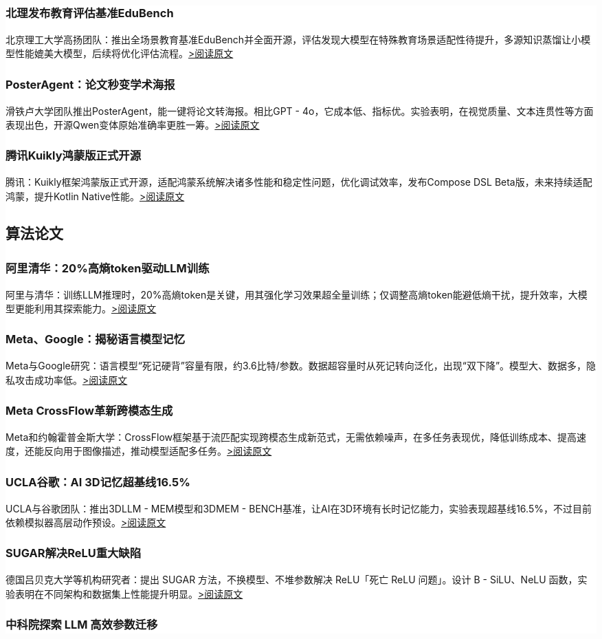 ### 北理发布教育评估基准EduBench

北京理工大学高扬团队：推出全场景教育基准EduBench并全面开源，评估发现大模型在特殊教育场景适配性待提升，多源知识蒸馏让小模型性能媲美大模型，后续将优化评估流程。[>阅读原文](https://mp.weixin.qq.com/s?__biz=MzI3MTA0MTk1MA==&chksm=f028da4e0406cbc2cd7a8090d46abc65ecfd83325472d9d90f72adcbe807851e8c76b15a95e4&idx=3&mid=2652598683&sn=0472f87332c3a7d4e9a3d94ea585bb7c#rd)

### PosterAgent：论文秒变学术海报

滑铁卢大学团队推出PosterAgent，能一键将论文转海报。相比GPT - 4o，它成本低、指标优。实验表明，在视觉质量、文本连贯性等方面表现出色，开源Qwen变体原始准确率更胜一筹。[>阅读原文](https://mp.weixin.qq.com/s?__biz=MzIzNjc1NzUzMw==&chksm=e9c2b6c816a7b18e3a45de8caabc98ccb4d07065a666cde20d13bad7f3496fd8ad5208ecfbb4&idx=2&mid=2247798897&sn=dee5d1371ab54808c97707638403af8c#rd)

### 腾讯Kuikly鸿蒙版正式开源

腾讯：Kuikly框架鸿蒙版正式开源，适配鸿蒙系统解决诸多性能和稳定性问题，优化调试效率，发布Compose DSL Beta版，未来持续适配鸿蒙，提升Kotlin Native性能。[>阅读原文](https://mp.weixin.qq.com/s?__biz=MjM5ODYwMjI2MA==&chksm=bf8aae17ddc666a74f893ea02b5d380a0a0751fa279293e94f0fed125306290f5ade21656434&idx=1&mid=2649793713&sn=5c4dabab3ec1bfc7456cc373b1ab4791#rd)

## 算法论文

### 阿里清华：20%高熵token驱动LLM训练

阿里与清华：训练LLM推理时，20%高熵token是关键，用其强化学习效果超全量训练；仅调整高熵token能避低熵干扰，提升效率，大模型更能利用其探索能力。[>阅读原文](https://mp.weixin.qq.com/s?__biz=MzI3ODgwODA2MA==&chksm=eae7c455e6b846f2a6481965cd9a42928a776cee133747e78be4078eee3e3d4ae7f42cad578b&idx=1&mid=2247539680&sn=5d77273a63adc77c8f12d8ea049d75a7#rd)

### Meta、Google：揭秘语言模型记忆

Meta与Google研究：语言模型“死记硬背”容量有限，约3.6比特/参数。数据超容量时从死记转向泛化，出现“双下降”。模型大、数据多，隐私攻击成功率低。[>阅读原文](https://mp.weixin.qq.com/s?__biz=MzI3ODgwODA2MA==&chksm=ea8d48e906edc1d598e1e9326151753ef3a5f70d4e9fb9787936933bfbb84103b5219aa705f3&idx=2&mid=2247539680&sn=08caa4a652435b3cdf39f08401c9ed23#rd)

### Meta CrossFlow革新跨模态生成

Meta和约翰霍普金斯大学：CrossFlow框架基于流匹配实现跨模态生成新范式，无需依赖噪声，在多任务表现优，降低训练成本、提高速度，还能反向用于图像描述，推动模型适配多任务。[>阅读原文](https://mp.weixin.qq.com/s?__biz=MzA3MzI4MjgzMw==&chksm=85be0e315447cdac9212fb9f986d75cd02ef70e74136aaf78984d3093431267caae6722a4d30&idx=2&mid=2650971809&sn=1dcc0a753156cc7d583b414f6d187069#rd)

### UCLA谷歌：AI 3D记忆超基线16.5%

UCLA与谷歌团队：推出3DLLM - MEM模型和3DMEM - BENCH基准，让AI在3D环境有长时记忆能力，实验表现超基线16.5%，不过目前依赖模拟器高层动作预设。[>阅读原文](https://mp.weixin.qq.com/s?__biz=MzIzNjc1NzUzMw==&chksm=e966c7edf0c76e6de397c34b4acca5f668751cbcad2b5d004c9850546304830f25286de6c423&idx=3&mid=2247798989&sn=bbdf727d8ba19a6ac303e375d088e493#rd)

### SUGAR解决ReLU重大缺陷

德国吕贝克大学等机构研究者：提出 SUGAR 方法，不换模型、不堆参数解决 ReLU「死亡 ReLU 问题」。设计 B - SiLU、NeLU 函数，实验表明在不同架构和数据集上性能提升明显。[>阅读原文](https://mp.weixin.qq.com/s?__biz=MzA3MzI4MjgzMw==&chksm=85fa7cc853a7efe85f6ae929cbfd86ca62a299d0114721ed1f05a13051d3105c6887fefea00a&idx=1&mid=2650971706&sn=e40ad52fb0d508135ec477155c6918d8#rd)

### 中科院探索 LLM 高效参数迁移
